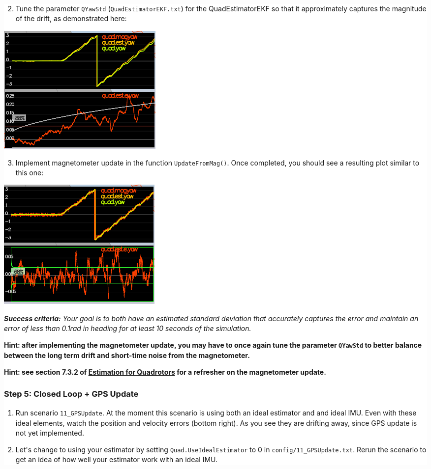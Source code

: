 2. Tune the parameter `QYawStd` (`QuadEstimatorEKF.txt`) for the QuadEstimatorEKF so that it approximately captures the magnitude of the drift, as demonstrated here:

![mag drift](images/mag-drift.png)

3. Implement magnetometer update in the function `UpdateFromMag()`.  Once completed, you should see a resulting plot similar to this one:

![mag good](images/mag-good-solution.png)

***Success criteria:*** *Your goal is to both have an estimated standard deviation that accurately captures the error and maintain an error of less than 0.1rad in heading for at least 10 seconds of the simulation.*

**Hint: after implementing the magnetometer update, you may have to once again tune the parameter `QYawStd` to better balance between the long term drift and short-time noise from the magnetometer.**

**Hint: see section 7.3.2 of [Estimation for Quadrotors](https://www.overleaf.com/read/vymfngphcccj) for a refresher on the magnetometer update.**


### Step 5: Closed Loop + GPS Update ###

1. Run scenario `11_GPSUpdate`.  At the moment this scenario is using both an ideal estimator and and ideal IMU.  Even with these ideal elements, watch the position and velocity errors (bottom right). As you see they are drifting away, since GPS update is not yet implemented.

2. Let's change to using your estimator by setting `Quad.UseIdealEstimator` to 0 in `config/11_GPSUpdate.txt`.  Rerun the scenario to get an idea of how well your estimator work with an ideal IMU.

